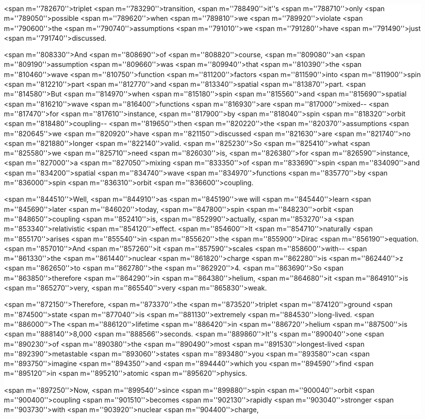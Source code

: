   <span m=''782670''>triplet</span> <span m=''783290''>transition,</span> <span m=''788490''>it''s</span>
  <span m=''788710''>only</span> <span m=''789050''>possible</span> <span m=''789620''>when</span>
  <span m=''789810''>we</span> <span m=''789920''>violate</span> <span m=''790600''>the</span>
  <span m=''790740''>assumptions</span> <span m=''791010''>we</span> <span m=''791280''>have</span>
  <span m=''791490''>just</span> <span m=''791740''>discussed.</span> </p><p><span
  m=''808330''>And</span> <span m=''808690''>of</span> <span m=''808820''>course,</span>
  <span m=''809080''>an</span> <span m=''809190''>assumption</span> <span m=''809660''>was</span>
  <span m=''809940''>that</span> <span m=''810390''>the</span> <span m=''810460''>wave</span>
  <span m=''810750''>function</span> <span m=''811200''>factors</span> <span m=''811590''>into</span>
  <span m=''811900''>spin</span> <span m=''812210''>part</span> <span m=''812770''>and</span>
  <span m=''813340''>spatial</span> <span m=''813870''>part.</span> <span m=''814580''>But</span>
  <span m=''814970''>when</span> <span m=''815180''>spin</span> <span m=''815560''>and</span>
  <span m=''815690''>spatial</span> <span m=''816210''>wave</span> <span m=''816400''>functions</span>
  <span m=''816930''>are</span> <span m=''817000''>mixed--</span> <span m=''817470''>for</span>
  <span m=''817610''>instance,</span> <span m=''817900''>by</span> <span m=''818040''>spin</span>
  <span m=''818320''>orbit</span> <span m=''818480''>coupling--</span> <span m=''819650''>then</span>
  <span m=''820220''>the</span> <span m=''820370''>assumptions</span> <span m=''820645''>we</span>
  <span m=''820920''>have</span> <span m=''821150''>discussed</span> <span m=''821630''>are</span>
  <span m=''821740''>no</span> <span m=''821880''>longer</span> <span m=''822140''>valid.</span>
  <span m=''825230''>So</span> <span m=''825410''>what</span> <span m=''825580''>we</span>
  <span m=''825710''>need</span> <span m=''826030''>is,</span> <span m=''826380''>for</span>
  <span m=''826590''>instance,</span> <span m=''827000''>a</span> <span m=''827050''>mixing</span>
  <span m=''833350''>of</span> <span m=''833690''>spin</span> <span m=''834090''>and</span>
  <span m=''834200''>spatial</span> <span m=''834740''>wave</span> <span m=''834970''>functions</span>
  <span m=''835770''>by</span> <span m=''836000''>spin</span> <span m=''836310''>orbit</span>
  <span m=''836600''>coupling.</span> </p><p><span m=''844510''>Well,</span> <span
  m=''844910''>as</span> <span m=''845190''>we will</span> <span m=''845440''>learn</span>
  <span m=''845690''>later</span> <span m=''846020''>today,</span> <span m=''847800''>spin</span>
  <span m=''848230''>orbit</span> <span m=''848650''>coupling</span> <span m=''852410''>is,</span>
  <span m=''852990''>actually,</span> <span m=''853270''>a</span> <span m=''853340''>relativistic</span>
  <span m=''854120''>effect.</span> <span m=''854600''>It</span> <span m=''854710''>naturally</span>
  <span m=''855170''>arises</span> <span m=''855540''>in</span> <span m=''855620''>the</span>
  <span m=''855900''>Dirac</span> <span m=''856190''>equation.</span> <span m=''857010''>And</span>
  <span m=''857260''>it</span> <span m=''857590''>scales</span> <span m=''858600''>with--</span>
  <span m=''861330''>the</span> <span m=''861440''>nuclear</span> <span m=''861820''>charge</span>
  <span m=''862280''>is</span> <span m=''862440''>z</span> <span m=''862650''>to</span>
  <span m=''862780''>the</span> <span m=''862920''>4.</span> <span m=''863690''>So</span>
  <span m=''863850''>therefore</span> <span m=''864290''>in</span> <span m=''864380''>helium,</span>
  <span m=''864680''>it</span> <span m=''864910''>is</span> <span m=''865270''>very,</span>
  <span m=''865540''>very</span> <span m=''865830''>weak.</span> </p><p><span m=''872150''>Therefore,</span>
  <span m=''873370''>the</span> <span m=''873520''>triplet</span> <span m=''874120''>ground</span>
  <span m=''874500''>state</span> <span m=''877040''>is</span> <span m=''881130''>extremely</span>
  <span m=''884530''>long-lived.</span> <span m=''886000''>The</span> <span m=''886120''>lifetime</span>
  <span m=''886420''>in</span> <span m=''886720''>helium</span> <span m=''887500''>is</span>
  <span m=''888140''>8,000</span> <span m=''888566''>seconds.</span> <span m=''889860''>It''s</span>
  <span m=''890040''>one</span> <span m=''890230''>of</span> <span m=''890380''>the</span>
  <span m=''890490''>most</span> <span m=''891530''>longest-lived</span> <span m=''892390''>metastable</span>
  <span m=''893060''>states</span> <span m=''893480''>you</span> <span m=''893580''>can</span>
  <span m=''893750''>imagine</span> <span m=''894350''>and</span> <span m=''894440''>which
  you</span> <span m=''894590''>find</span> <span m=''895120''>in</span> <span m=''895210''>atomic</span>
  <span m=''895620''>physics.</span> </p><p><span m=''897250''>Now,</span> <span m=''899540''>since</span>
  <span m=''899880''>spin</span> <span m=''900040''>orbit</span> <span m=''900400''>coupling</span>
  <span m=''901510''>becomes</span> <span m=''902130''>rapidly</span> <span m=''903040''>stronger</span>
  <span m=''903730''>with</span> <span m=''903920''>nuclear</span> <span m=''904400''>charge,</span>